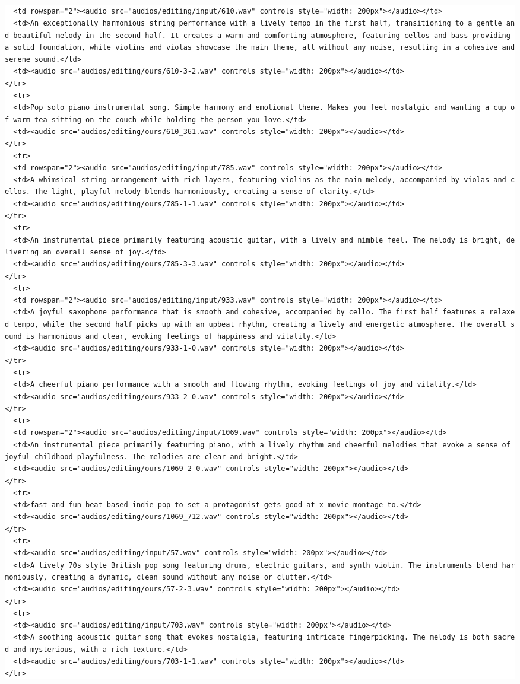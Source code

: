       <td rowspan="2"><audio src="audios/editing/input/610.wav" controls style="width: 200px"></audio></td>
      <td>An exceptionally harmonious string performance with a lively tempo in the first half, transitioning to a gentle and beautiful melody in the second half. It creates a warm and comforting atmosphere, featuring cellos and bass providing a solid foundation, while violins and violas showcase the main theme, all without any noise, resulting in a cohesive and serene sound.</td>
      <td><audio src="audios/editing/ours/610-3-2.wav" controls style="width: 200px"></audio></td>
    </tr>
      <tr>
      <td>Pop solo piano instrumental song. Simple harmony and emotional theme. Makes you feel nostalgic and wanting a cup of warm tea sitting on the couch while holding the person you love.</td>
      <td><audio src="audios/editing/ours/610_361.wav" controls style="width: 200px"></audio></td>
    </tr>
      <tr>
      <td rowspan="2"><audio src="audios/editing/input/785.wav" controls style="width: 200px"></audio></td>
      <td>A whimsical string arrangement with rich layers, featuring violins as the main melody, accompanied by violas and cellos. The light, playful melody blends harmoniously, creating a sense of clarity.</td>
      <td><audio src="audios/editing/ours/785-1-1.wav" controls style="width: 200px"></audio></td>
    </tr>
      <tr>
      <td>An instrumental piece primarily featuring acoustic guitar, with a lively and nimble feel. The melody is bright, delivering an overall sense of joy.</td>
      <td><audio src="audios/editing/ours/785-3-3.wav" controls style="width: 200px"></audio></td>
    </tr>
      <tr>
      <td rowspan="2"><audio src="audios/editing/input/933.wav" controls style="width: 200px"></audio></td>
      <td>A joyful saxophone performance that is smooth and cohesive, accompanied by cello. The first half features a relaxed tempo, while the second half picks up with an upbeat rhythm, creating a lively and energetic atmosphere. The overall sound is harmonious and clear, evoking feelings of happiness and vitality.</td>
      <td><audio src="audios/editing/ours/933-1-0.wav" controls style="width: 200px"></audio></td>
    </tr>
      <tr>
      <td>A cheerful piano performance with a smooth and flowing rhythm, evoking feelings of joy and vitality.</td>
      <td><audio src="audios/editing/ours/933-2-0.wav" controls style="width: 200px"></audio></td>
    </tr>
      <tr>
      <td rowspan="2"><audio src="audios/editing/input/1069.wav" controls style="width: 200px"></audio></td>
      <td>An instrumental piece primarily featuring piano, with a lively rhythm and cheerful melodies that evoke a sense of joyful childhood playfulness. The melodies are clear and bright.</td>
      <td><audio src="audios/editing/ours/1069-2-0.wav" controls style="width: 200px"></audio></td>
    </tr>
      <tr>
      <td>fast and fun beat-based indie pop to set a protagonist-gets-good-at-x movie montage to.</td>
      <td><audio src="audios/editing/ours/1069_712.wav" controls style="width: 200px"></audio></td>
    </tr>
      <tr>
      <td><audio src="audios/editing/input/57.wav" controls style="width: 200px"></audio></td>
      <td>A lively 70s style British pop song featuring drums, electric guitars, and synth violin. The instruments blend harmoniously, creating a dynamic, clean sound without any noise or clutter.</td>
      <td><audio src="audios/editing/ours/57-2-3.wav" controls style="width: 200px"></audio></td>
    </tr>
      <tr>
      <td><audio src="audios/editing/input/703.wav" controls style="width: 200px"></audio></td>
      <td>A soothing acoustic guitar song that evokes nostalgia, featuring intricate fingerpicking. The melody is both sacred and mysterious, with a rich texture.</td>
      <td><audio src="audios/editing/ours/703-1-1.wav" controls style="width: 200px"></audio></td>
    </tr>
  </tbody>
